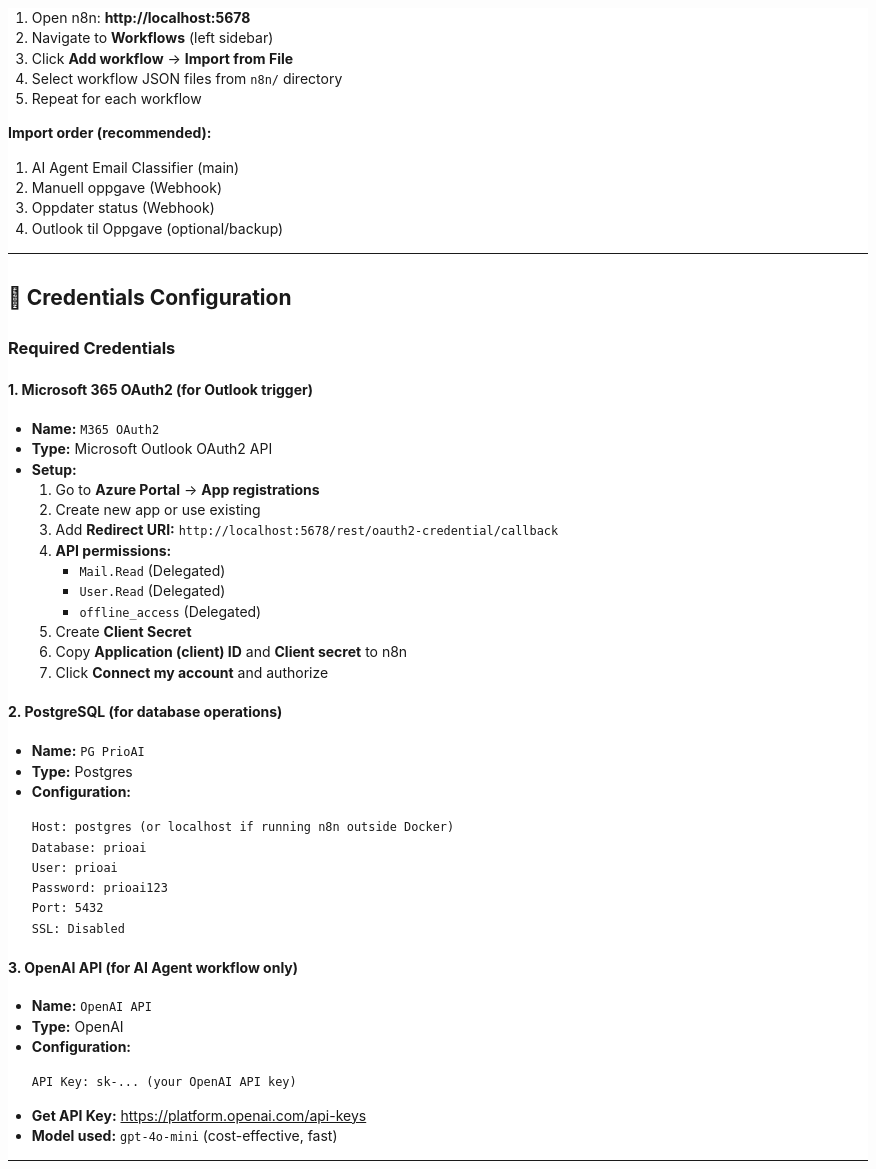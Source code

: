 1. Open n8n: **http://localhost:5678**
2. Navigate to **Workflows** (left sidebar)
3. Click **Add workflow** → **Import from File**
4. Select workflow JSON files from `n8n/` directory
5. Repeat for each workflow

**Import order (recommended):**
1. AI Agent Email Classifier (main)
2. Manuell oppgave (Webhook)
3. Oppdater status (Webhook)
4. Outlook til Oppgave (optional/backup)

---

## 🔐 Credentials Configuration

### Required Credentials

#### 1. **Microsoft 365 OAuth2** (for Outlook trigger)
- **Name:** `M365 OAuth2`
- **Type:** Microsoft Outlook OAuth2 API
- **Setup:**
  1. Go to **Azure Portal** → **App registrations**
  2. Create new app or use existing
  3. Add **Redirect URI:** `http://localhost:5678/rest/oauth2-credential/callback`
  4. **API permissions:** 
     - `Mail.Read` (Delegated)
     - `User.Read` (Delegated)
     - `offline_access` (Delegated)
  5. Create **Client Secret**
  6. Copy **Application (client) ID** and **Client secret** to n8n
  7. Click **Connect my account** and authorize

#### 2. **PostgreSQL** (for database operations)
- **Name:** `PG PrioAI`
- **Type:** Postgres
- **Configuration:**
  ```
  Host: postgres (or localhost if running n8n outside Docker)
  Database: prioai
  User: prioai
  Password: prioai123
  Port: 5432
  SSL: Disabled
  ```

#### 3. **OpenAI API** (for AI Agent workflow only)
- **Name:** `OpenAI API`
- **Type:** OpenAI
- **Configuration:**
  ```
  API Key: sk-... (your OpenAI API key)
  ```
- **Get API Key:** https://platform.openai.com/api-keys
- **Model used:** `gpt-4o-mini` (cost-effective, fast)

---